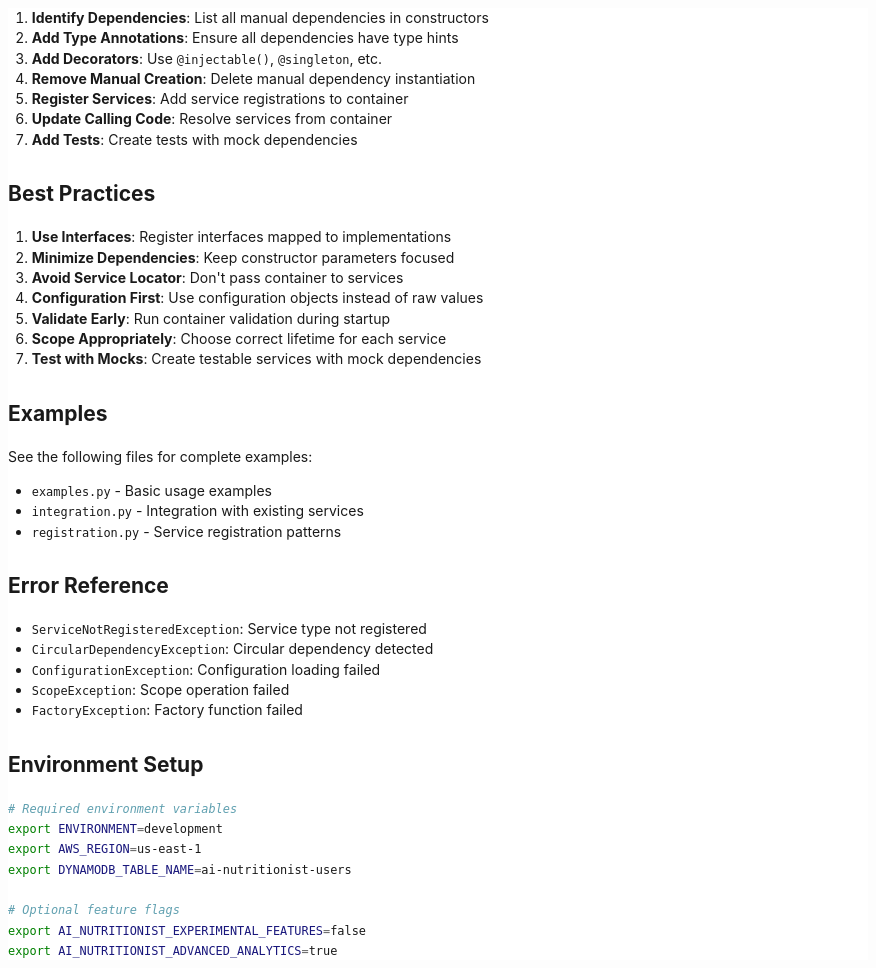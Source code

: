 1. **Identify Dependencies**: List all manual dependencies in constructors
2. **Add Type Annotations**: Ensure all dependencies have type hints
3. **Add Decorators**: Use `@injectable()`, `@singleton`, etc.
4. **Remove Manual Creation**: Delete manual dependency instantiation
5. **Register Services**: Add service registrations to container
6. **Update Calling Code**: Resolve services from container
7. **Add Tests**: Create tests with mock dependencies

## Best Practices

1. **Use Interfaces**: Register interfaces mapped to implementations
2. **Minimize Dependencies**: Keep constructor parameters focused
3. **Avoid Service Locator**: Don't pass container to services
4. **Configuration First**: Use configuration objects instead of raw values
5. **Validate Early**: Run container validation during startup
6. **Scope Appropriately**: Choose correct lifetime for each service
7. **Test with Mocks**: Create testable services with mock dependencies

## Examples

See the following files for complete examples:

- `examples.py` - Basic usage examples
- `integration.py` - Integration with existing services
- `registration.py` - Service registration patterns

## Error Reference

- `ServiceNotRegisteredException`: Service type not registered
- `CircularDependencyException`: Circular dependency detected
- `ConfigurationException`: Configuration loading failed
- `ScopeException`: Scope operation failed
- `FactoryException`: Factory function failed

## Environment Setup

```bash
# Required environment variables
export ENVIRONMENT=development
export AWS_REGION=us-east-1
export DYNAMODB_TABLE_NAME=ai-nutritionist-users

# Optional feature flags
export AI_NUTRITIONIST_EXPERIMENTAL_FEATURES=false
export AI_NUTRITIONIST_ADVANCED_ANALYTICS=true
```
